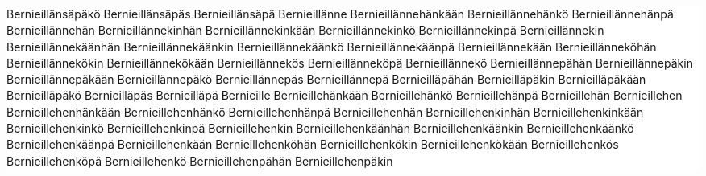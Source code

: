 Bernieillänsäpäkö
Bernieillänsäpäs
Bernieillänsäpä
Bernieillänne
Bernieillännehänkään
Bernieillännehänkö
Bernieillännehänpä
Bernieillännehän
Bernieillännekinhän
Bernieillännekinkään
Bernieillännekinkö
Bernieillännekinpä
Bernieillännekin
Bernieillännekäänhän
Bernieillännekäänkin
Bernieillännekäänkö
Bernieillännekäänpä
Bernieillännekään
Bernieillänneköhän
Bernieillännekökin
Bernieillännekökään
Bernieillännekös
Bernieillänneköpä
Bernieillännekö
Bernieillännepähän
Bernieillännepäkin
Bernieillännepäkään
Bernieillännepäkö
Bernieillännepäs
Bernieillännepä
Bernieilläpähän
Bernieilläpäkin
Bernieilläpäkään
Bernieilläpäkö
Bernieilläpäs
Bernieilläpä
Bernieille
Bernieillehänkään
Bernieillehänkö
Bernieillehänpä
Bernieillehän
Bernieillehen
Bernieillehenhänkään
Bernieillehenhänkö
Bernieillehenhänpä
Bernieillehenhän
Bernieillehenkinhän
Bernieillehenkinkään
Bernieillehenkinkö
Bernieillehenkinpä
Bernieillehenkin
Bernieillehenkäänhän
Bernieillehenkäänkin
Bernieillehenkäänkö
Bernieillehenkäänpä
Bernieillehenkään
Bernieillehenköhän
Bernieillehenkökin
Bernieillehenkökään
Bernieillehenkös
Bernieillehenköpä
Bernieillehenkö
Bernieillehenpähän
Bernieillehenpäkin